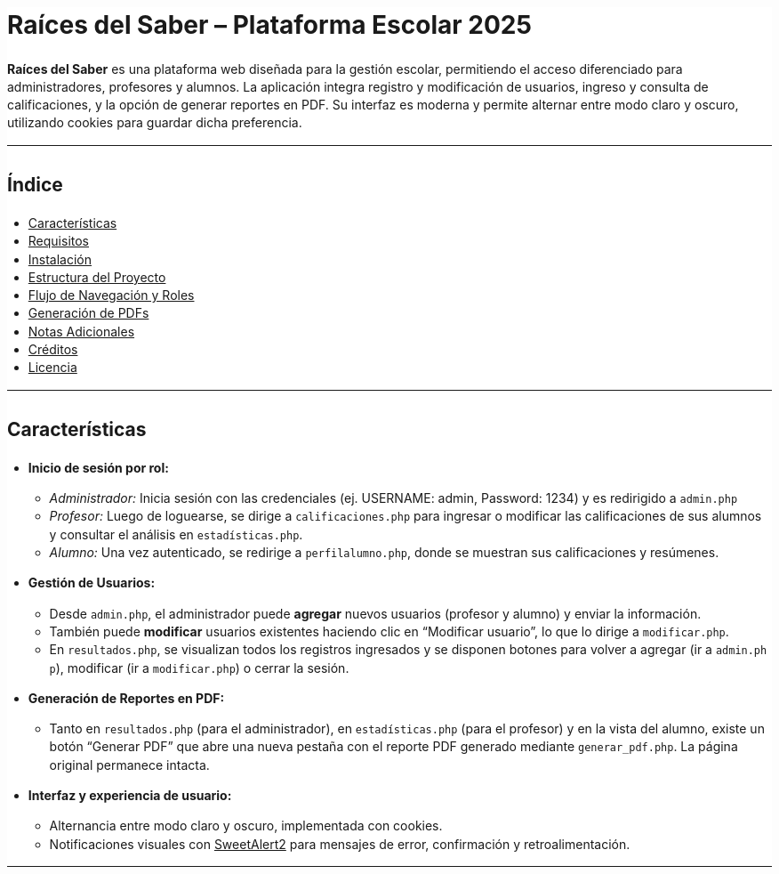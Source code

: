 # Raíces del Saber – Plataforma Escolar 2025

**Raíces del Saber** es una plataforma web diseñada para la gestión escolar, permitiendo el acceso diferenciado para administradores, profesores y alumnos. La aplicación integra registro y modificación de usuarios, ingreso y consulta de calificaciones, y la opción de generar reportes en PDF. Su interfaz es moderna y permite alternar entre modo claro y oscuro, utilizando cookies para guardar dicha preferencia.

---

## Índice

- [Características](#características)
- [Requisitos](#requisitos)
- [Instalación](#instalación)
- [Estructura del Proyecto](#estructura-del-proyecto)
- [Flujo de Navegación y Roles](#flujo-de-navegación-y-roles)
- [Generación de PDFs](#generación-de-pdfs)
- [Notas Adicionales](#notas-adicionales)
- [Créditos](#créditos)
- [Licencia](#licencia)

---

## Características

- **Inicio de sesión por rol:**  
  - *Administrador:* Inicia sesión con las credenciales (ej. USERNAME: admin, Password: 1234) y es redirigido a `admin.php`  
  - *Profesor:* Luego de loguearse, se dirige a `calificaciones.php` para ingresar o modificar las calificaciones de sus alumnos y consultar el análisis en `estadísticas.php`.  
  - *Alumno:* Una vez autenticado, se redirige a `perfilalumno.php`, donde se muestran sus calificaciones y resúmenes.

- **Gestión de Usuarios:**  
  - Desde `admin.php`, el administrador puede **agregar** nuevos usuarios (profesor y alumno) y enviar la información.
  - También puede **modificar** usuarios existentes haciendo clic en “Modificar usuario”, lo que lo dirige a `modificar.php`.
  - En `resultados.php`, se visualizan todos los registros ingresados y se disponen botones para volver a agregar (ir a `admin.php`), modificar (ir a `modificar.php`) o cerrar la sesión.

- **Generación de Reportes en PDF:**  
  - Tanto en `resultados.php` (para el administrador), en `estadísticas.php` (para el profesor) y en la vista del alumno, existe un botón “Generar PDF” que abre una nueva pestaña con el reporte PDF generado mediante `generar_pdf.php`. La página original permanece intacta.

- **Interfaz y experiencia de usuario:**  
  - Alternancia entre modo claro y oscuro, implementada con cookies.
  - Notificaciones visuales con [SweetAlert2](https://sweetalert2.github.io/) para mensajes de error, confirmación y retroalimentación.

---